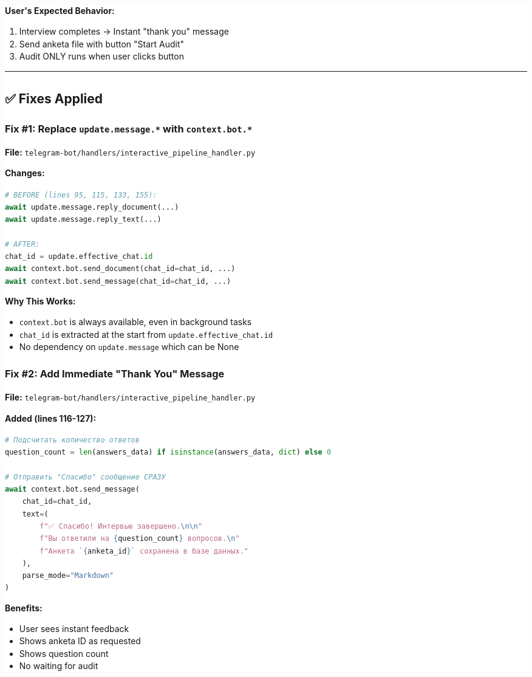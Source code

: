 **User's Expected Behavior:**
1. Interview completes → Instant "thank you" message
2. Send anketa file with button "Start Audit"
3. Audit ONLY runs when user clicks button

---

## ✅ Fixes Applied

### Fix #1: Replace `update.message.*` with `context.bot.*`

**File:** `telegram-bot/handlers/interactive_pipeline_handler.py`

**Changes:**
```python
# BEFORE (lines 95, 115, 133, 155):
await update.message.reply_document(...)
await update.message.reply_text(...)

# AFTER:
chat_id = update.effective_chat.id
await context.bot.send_document(chat_id=chat_id, ...)
await context.bot.send_message(chat_id=chat_id, ...)
```

**Why This Works:**
- `context.bot` is always available, even in background tasks
- `chat_id` is extracted at the start from `update.effective_chat.id`
- No dependency on `update.message` which can be None

### Fix #2: Add Immediate "Thank You" Message

**File:** `telegram-bot/handlers/interactive_pipeline_handler.py`

**Added (lines 116-127):**
```python
# Подсчитать количество ответов
question_count = len(answers_data) if isinstance(answers_data, dict) else 0

# Отправить "Спасибо" сообщение СРАЗУ
await context.bot.send_message(
    chat_id=chat_id,
    text=(
        f"✅ Спасибо! Интервью завершено.\n\n"
        f"Вы ответили на {question_count} вопросов.\n"
        f"Анкета `{anketa_id}` сохранена в базе данных."
    ),
    parse_mode="Markdown"
)
```

**Benefits:**
- User sees instant feedback
- Shows anketa ID as requested
- Shows question count
- No waiting for audit
